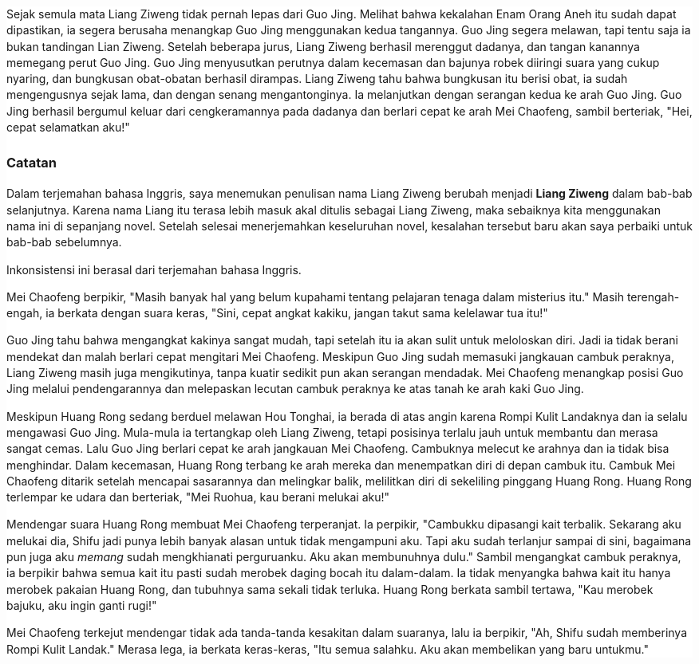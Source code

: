 Sejak semula mata Liang Ziweng tidak pernah lepas dari Guo Jing. Melihat bahwa kekalahan
Enam Orang Aneh itu sudah dapat dipastikan, ia segera berusaha menangkap Guo Jing menggunakan
kedua tangannya. Guo Jing segera melawan, tapi tentu saja ia bukan tandingan Lian Ziweng.
Setelah beberapa jurus, Liang Ziweng berhasil merenggut dadanya, dan tangan kanannya memegang
perut Guo Jing. Guo Jing menyusutkan perutnya dalam kecemasan dan bajunya robek diiringi suara
yang cukup nyaring, dan bungkusan obat-obatan berhasil dirampas. Liang Ziweng tahu bahwa bungkusan 
itu berisi obat, ia sudah mengengusnya sejak lama, dan dengan senang mengantonginya. Ia melanjutkan
dengan serangan kedua ke arah Guo Jing. Guo Jing berhasil bergumul keluar dari cengkeramannya
pada dadanya dan berlari cepat ke arah Mei Chaofeng, sambil berteriak, "Hei, cepat selamatkan aku!"

<div class="w3-panel w3-red w-card-4">
    <h3>Catatan</h3>
    <p>
    Dalam terjemahan bahasa Inggris, saya menemukan penulisan nama Liang Ziweng berubah menjadi
    <strong>Liang Ziweng</strong> dalam bab-bab selanjutnya. Karena nama Liang itu terasa lebih masuk akal
    ditulis sebagai Liang Ziweng, maka sebaiknya kita menggunakan nama ini di sepanjang novel. Setelah selesai
    menerjemahkan keseluruhan novel, kesalahan tersebut baru akan saya perbaiki untuk bab-bab sebelumnya.
    </p>
    <p>
    Inkonsistensi ini berasal dari terjemahan bahasa Inggris.
    </p>
</div>

Mei Chaofeng berpikir, "Masih banyak hal yang belum kupahami tentang pelajaran tenaga dalam
misterius itu." Masih terengah-engah, ia berkata dengan suara keras, "Sini, cepat angkat kakiku, 
jangan takut sama kelelawar tua itu!"

Guo Jing tahu bahwa mengangkat kakinya sangat mudah, tapi setelah itu ia akan sulit untuk 
meloloskan diri. Jadi ia tidak berani mendekat dan malah berlari cepat mengitari Mei Chaofeng.
Meskipun Guo Jing sudah memasuki jangkauan cambuk peraknya, Liang Ziweng masih juga mengikutinya,
tanpa kuatir sedikit pun akan serangan mendadak. Mei Chaofeng menangkap posisi Guo Jing melalui
pendengarannya dan melepaskan lecutan cambuk peraknya ke atas tanah ke arah kaki Guo Jing.

Meskipun Huang Rong sedang berduel melawan Hou Tonghai, ia berada di atas angin karena
Rompi Kulit Landaknya dan ia selalu mengawasi Guo Jing. Mula-mula ia tertangkap oleh Liang Ziweng,
tetapi posisinya terlalu jauh untuk membantu dan merasa sangat cemas. Lalu Guo Jing berlari cepat 
ke arah jangkauan Mei Chaofeng. Cambuknya melecut ke arahnya dan ia tidak bisa menghindar. Dalam
kecemasan, Huang Rong terbang ke arah mereka dan menempatkan diri di depan cambuk itu. Cambuk
Mei Chaofeng ditarik setelah mencapai sasarannya dan melingkar balik, melilitkan diri di sekeliling
pinggang Huang Rong. Huang Rong terlempar ke udara dan berteriak, "Mei Ruohua, kau berani
melukai aku!"

Mendengar suara Huang Rong membuat Mei Chaofeng terperanjat. Ia perpikir, "Cambukku dipasangi
kait terbalik. Sekarang aku melukai dia, Shifu jadi punya lebih banyak alasan untuk
tidak mengampuni aku. Tapi aku sudah terlanjur sampai di sini, bagaimana pun juga aku _memang_
sudah mengkhianati perguruanku. Aku akan membunuhnya dulu." Sambil mengangkat cambuk peraknya,
ia berpikir bahwa semua kait itu pasti sudah merobek daging bocah itu dalam-dalam. Ia tidak 
menyangka bahwa kait itu hanya merobek pakaian Huang Rong, dan tubuhnya sama sekali tidak
terluka. Huang Rong berkata sambil tertawa, "Kau merobek bajuku, aku ingin ganti rugi!"

Mei Chaofeng terkejut mendengar tidak ada tanda-tanda kesakitan dalam suaranya, lalu ia berpikir,
"Ah, Shifu sudah memberinya Rompi Kulit Landak." Merasa lega, ia berkata keras-keras, "Itu semua
salahku. Aku akan membelikan yang baru untukmu."
